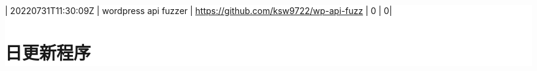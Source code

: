 | 20220731T11:30:09Z | wordpress api fuzzer | https://github.com/ksw9722/wp-api-fuzz | 0 | 0| 



# 日更新程序
